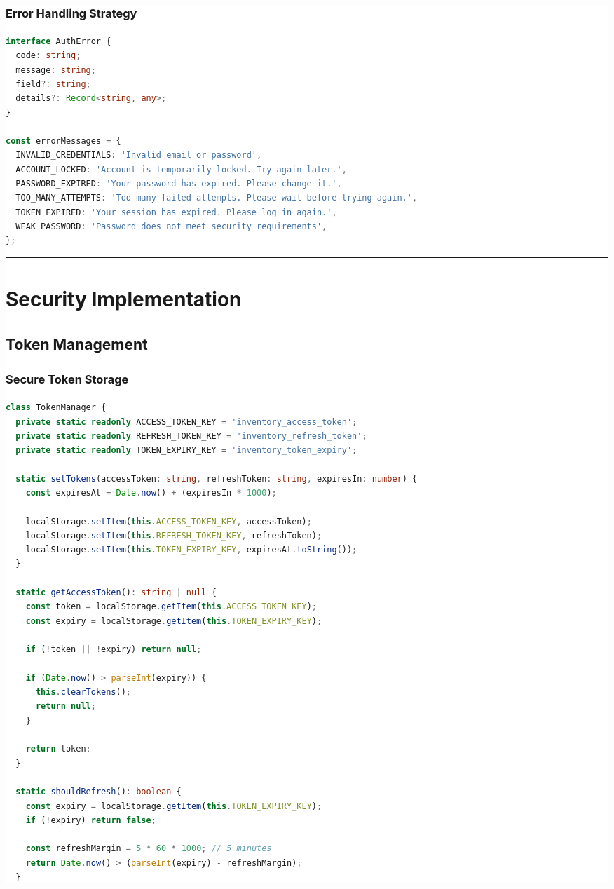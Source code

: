 ### Error Handling Strategy
```typescript
interface AuthError {
  code: string;
  message: string;
  field?: string;
  details?: Record<string, any>;
}

const errorMessages = {
  INVALID_CREDENTIALS: 'Invalid email or password',
  ACCOUNT_LOCKED: 'Account is temporarily locked. Try again later.',
  PASSWORD_EXPIRED: 'Your password has expired. Please change it.',
  TOO_MANY_ATTEMPTS: 'Too many failed attempts. Please wait before trying again.',
  TOKEN_EXPIRED: 'Your session has expired. Please log in again.',
  WEAK_PASSWORD: 'Password does not meet security requirements',
};
```

---

# Security Implementation

## Token Management

### Secure Token Storage
```typescript
class TokenManager {
  private static readonly ACCESS_TOKEN_KEY = 'inventory_access_token';
  private static readonly REFRESH_TOKEN_KEY = 'inventory_refresh_token';
  private static readonly TOKEN_EXPIRY_KEY = 'inventory_token_expiry';

  static setTokens(accessToken: string, refreshToken: string, expiresIn: number) {
    const expiresAt = Date.now() + (expiresIn * 1000);
    
    localStorage.setItem(this.ACCESS_TOKEN_KEY, accessToken);
    localStorage.setItem(this.REFRESH_TOKEN_KEY, refreshToken);
    localStorage.setItem(this.TOKEN_EXPIRY_KEY, expiresAt.toString());
  }

  static getAccessToken(): string | null {
    const token = localStorage.getItem(this.ACCESS_TOKEN_KEY);
    const expiry = localStorage.getItem(this.TOKEN_EXPIRY_KEY);
    
    if (!token || !expiry) return null;
    
    if (Date.now() > parseInt(expiry)) {
      this.clearTokens();
      return null;
    }
    
    return token;
  }

  static shouldRefresh(): boolean {
    const expiry = localStorage.getItem(this.TOKEN_EXPIRY_KEY);
    if (!expiry) return false;
    
    const refreshMargin = 5 * 60 * 1000; // 5 minutes
    return Date.now() > (parseInt(expiry) - refreshMargin);
  }

```